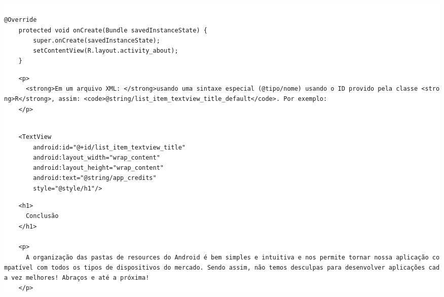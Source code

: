 <code>
@Override
    protected void onCreate(Bundle savedInstanceState) {
        super.onCreate(savedInstanceState);
        setContentView(R.layout.activity_about);
    }
</code>
        
        <p>
          <strong>Em um arquivo XML: </strong>usando uma sintaxe especial (@tipo/nome) usando o ID provido pela classe <strong>R</strong>, assim: <code>@string/list_item_textview_title_default</code>. Por exemplo:
        </p>
        
<code>
    &lt;TextView
        android:id="@+id/list_item_textview_title"
        android:layout_width="wrap_content"
        android:layout_height="wrap_content"
        android:text="@string/app_credits"
        style="@style/h1"/&gt;
</code>
        
        <h1>
          Conclusão
        </h1>
        
        <p>
          A organização das pastas de resources do Android é bem simples e intuitiva e nos permite tornar nossa aplicação compatível com todos os tipos de dispositivos do mercado. Sendo assim, não temos desculpas para desenvolver aplicações cada vez melhores! Abraços e até a próxima!
        </p>

 [1]: https://raw.githubusercontent.com/diegoeis/tableless-static-images/master/2015/04/Tree-do-Android-Studio.png
